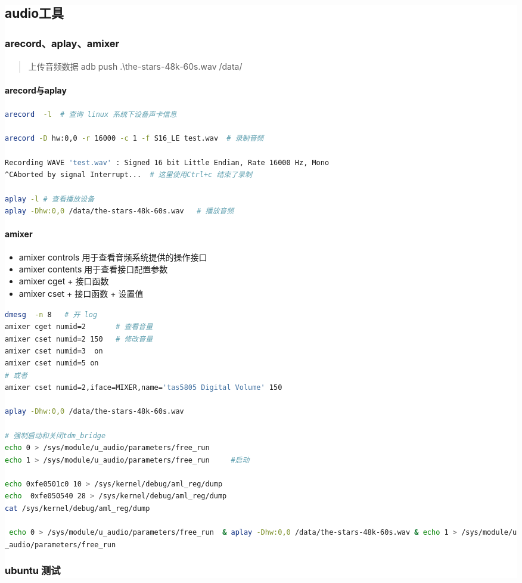 ## audio工具

### arecord、aplay、amixer

> 上传音频数据 adb push .\the-stars-48k-60s.wav /data/

#### arecord与aplay

```sh
arecord  -l  # 查询 linux 系统下设备声卡信息

arecord -D hw:0,0 -r 16000 -c 1 -f S16_LE test.wav  # 录制音频

Recording WAVE 'test.wav' : Signed 16 bit Little Endian, Rate 16000 Hz, Mono
^CAborted by signal Interrupt...  # 这里使用Ctrl+c 结束了录制

aplay -l # 查看播放设备
aplay -Dhw:0,0 /data/the-stars-48k-60s.wav   # 播放音频
```


#### amixer

- amixer controls 用于查看音频系统提供的操作接口
- amixer contents 用于查看接口配置参数
- amixer cget + 接口函数
- amixer cset + 接口函数 + 设置值

```sh
dmesg  -n 8   # 开 log
amixer cget numid=2       # 查看音量
amixer cset numid=2 150   # 修改音量
amixer cset numid=3  on
amixer cset numid=5 on 
# 或者
amixer cset numid=2,iface=MIXER,name='tas5805 Digital Volume' 150

aplay -Dhw:0,0 /data/the-stars-48k-60s.wav

# 强制启动和关闭tdm_bridge
echo 0 > /sys/module/u_audio/parameters/free_run   
echo 1 > /sys/module/u_audio/parameters/free_run     #启动

echo 0xfe0501c0 10 > /sys/kernel/debug/aml_reg/dump
echo  0xfe050540 28 > /sys/kernel/debug/aml_reg/dump
cat /sys/kernel/debug/aml_reg/dump 

 echo 0 > /sys/module/u_audio/parameters/free_run  & aplay -Dhw:0,0 /data/the-stars-48k-60s.wav & echo 1 > /sys/module/u_audio/parameters/free_run 
```

### ubuntu 测试
